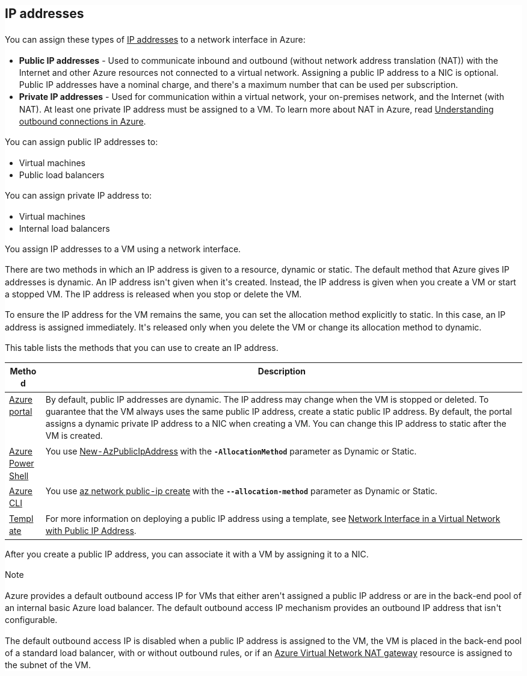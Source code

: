 ## IP addresses

You can assign these types of [IP addresses](ip-services/public-ip-addresses) to a network interface in Azure:

* **Public IP addresses** - Used to communicate inbound and outbound (without network address translation (NAT)) with the Internet and other Azure resources not connected to a virtual network. Assigning a public IP address to a NIC is optional. Public IP addresses have a nominal charge, and there's a maximum number that can be used per subscription.
* **Private IP addresses** - Used for communication within a virtual network, your on-premises network, and the Internet (with NAT). At least one private IP address must be assigned to a VM. To learn more about NAT in Azure, read [Understanding outbound connections in Azure](../load-balancer/load-balancer-outbound-connections).

You can assign public IP addresses to:

* Virtual machines
* Public load balancers

You can assign private IP address to:

* Virtual machines
* Internal load balancers

You assign IP addresses to a VM using a network interface.

There are two methods in which an IP address is given to a resource, dynamic or static. The default method that Azure gives IP addresses is dynamic. An IP address isn't given when it's created. Instead, the IP address is given when you create a VM or start a stopped VM. The IP address is released when you stop or delete the VM.

To ensure the IP address for the VM remains the same, you can set the allocation method explicitly to static. In this case, an IP address is assigned immediately. It's released only when you delete the VM or change its allocation method to dynamic.

This table lists the methods that you can use to create an IP address.

| Method | Description |
| --- | --- |
| [Azure portal](ip-services/virtual-network-deploy-static-pip-arm-portal) | By default, public IP addresses are dynamic. The IP address may change when the VM is stopped or deleted. To guarantee that the VM always uses the same public IP address, create a static public IP address. By default, the portal assigns a dynamic private IP address to a NIC when creating a VM. You can change this IP address to static after the VM is created. |
| [Azure PowerShell](ip-services/virtual-network-deploy-static-pip-arm-ps) | You use [New-AzPublicIpAddress](/en-us/powershell/module/az.network/new-azpublicipaddress) with the **`-AllocationMethod`** parameter as Dynamic or Static. |
| [Azure CLI](ip-services/virtual-network-deploy-static-pip-arm-cli) | You use [az network public-ip create](/en-us/cli/azure/network/public-ip) with the **`--allocation-method`** parameter as Dynamic or Static. |
| [Template](template-samples) | For more information on deploying a public IP address using a template, see [Network Interface in a Virtual Network with Public IP Address](https://github.com/Azure/azure-quickstart-templates/tree/master/quickstarts/microsoft.network/nic-publicip-dns-vnet). |

After you create a public IP address, you can associate it with a VM by assigning it to a NIC.

Note

Azure provides a default outbound access IP for VMs that either aren't assigned a public IP address or are in the back-end pool of an internal basic Azure load balancer. The default outbound access IP mechanism provides an outbound IP address that isn't configurable.

The default outbound access IP is disabled when a public IP address is assigned to the VM, the VM is placed in the back-end pool of a standard load balancer, with or without outbound rules, or if an [Azure Virtual Network NAT gateway](nat-gateway/nat-overview) resource is assigned to the subnet of the VM.
